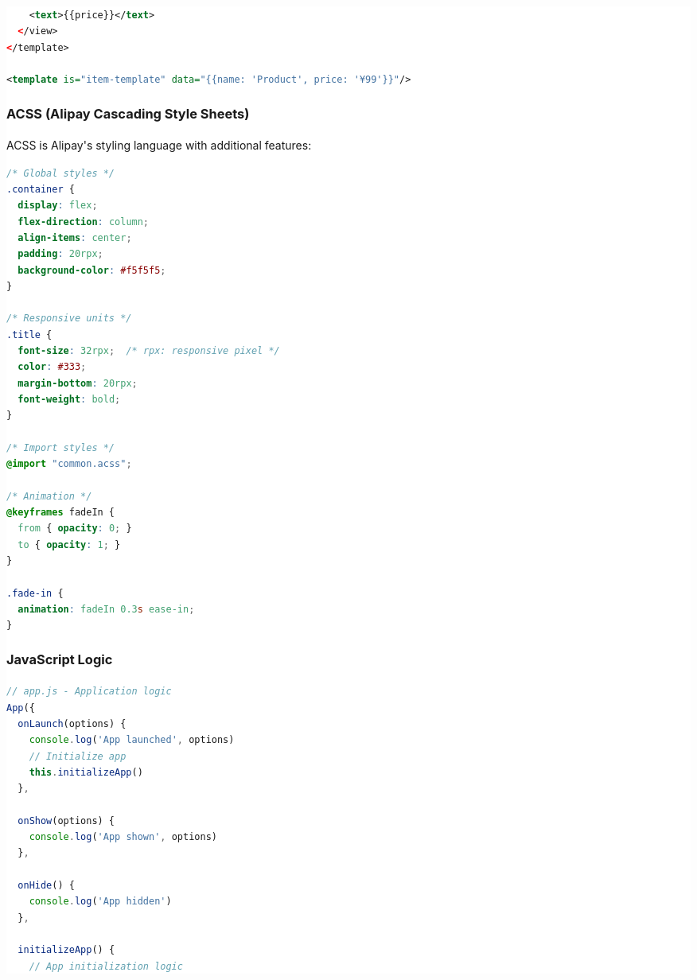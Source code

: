 ```xml
    <text>{{price}}</text>
  </view>
</template>

<template is="item-template" data="{{name: 'Product', price: '¥99'}}"/>
```

### ACSS (Alipay Cascading Style Sheets)

ACSS is Alipay's styling language with additional features:

```css
/* Global styles */
.container {
  display: flex;
  flex-direction: column;
  align-items: center;
  padding: 20rpx;
  background-color: #f5f5f5;
}

/* Responsive units */
.title {
  font-size: 32rpx;  /* rpx: responsive pixel */
  color: #333;
  margin-bottom: 20rpx;
  font-weight: bold;
}

/* Import styles */
@import "common.acss";

/* Animation */
@keyframes fadeIn {
  from { opacity: 0; }
  to { opacity: 1; }
}

.fade-in {
  animation: fadeIn 0.3s ease-in;
}
```

### JavaScript Logic

```javascript
// app.js - Application logic
App({
  onLaunch(options) {
    console.log('App launched', options)
    // Initialize app
    this.initializeApp()
  },
  
  onShow(options) {
    console.log('App shown', options)
  },
  
  onHide() {
    console.log('App hidden')
  },
  
  initializeApp() {
    // App initialization logic
```